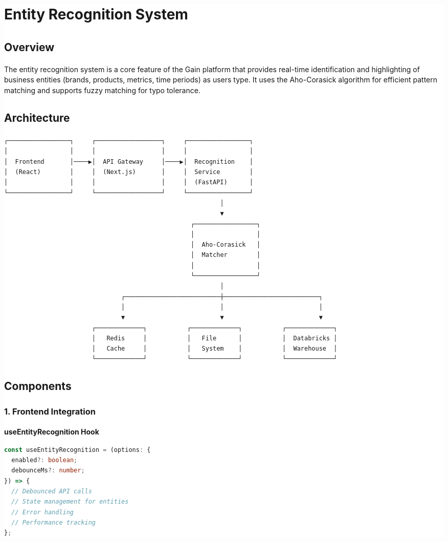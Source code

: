 # Entity Recognition System

## Overview

The entity recognition system is a core feature of the Gain platform that provides real-time identification and highlighting of business entities (brands, products, metrics, time periods) as users type. It uses the Aho-Corasick algorithm for efficient pattern matching and supports fuzzy matching for typo tolerance.

## Architecture

```
┌─────────────────┐     ┌──────────────────┐     ┌─────────────────┐
│                 │     │                  │     │                 │
│  Frontend       │────▶│  API Gateway     │────▶│  Recognition    │
│  (React)        │     │  (Next.js)       │     │  Service        │
│                 │     │                  │     │  (FastAPI)      │
└─────────────────┘     └──────────────────┘     └─────────────────┘
                                                           │
                                                           ▼
                                                   ┌─────────────────┐
                                                   │                 │
                                                   │  Aho-Corasick   │
                                                   │  Matcher        │
                                                   │                 │
                                                   └─────────────────┘
                                                           │
                                ┌──────────────────────────┼──────────────────────────┐
                                │                          │                          │
                                ▼                          ▼                          ▼
                        ┌─────────────┐           ┌─────────────┐           ┌─────────────┐
                        │   Redis     │           │   File      │           │  Databricks │
                        │   Cache     │           │   System    │           │  Warehouse  │
                        └─────────────┘           └─────────────┘           └─────────────┘
```

## Components

### 1. Frontend Integration

**useEntityRecognition Hook**
```typescript
const useEntityRecognition = (options: {
  enabled?: boolean;
  debounceMs?: number;
}) => {
  // Debounced API calls
  // State management for entities
  // Error handling
  // Performance tracking
};
```
